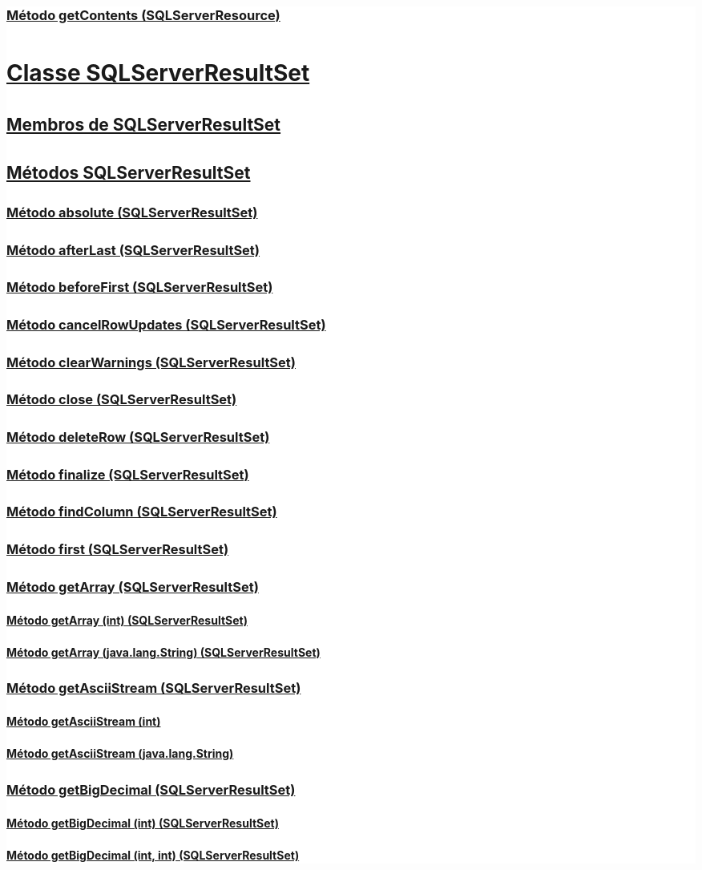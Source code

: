 ### [Método getContents (SQLServerResource)](getcontents-method-sqlserverresource.md)
# [Classe SQLServerResultSet](sqlserverresultset-class.md)
## [Membros de SQLServerResultSet](sqlserverresultset-members.md)
## [Métodos SQLServerResultSet](sqlserverresultset-methods.md)
### [Método absolute (SQLServerResultSet)](absolute-method-sqlserverresultset.md)
### [Método afterLast (SQLServerResultSet)](afterlast-method-sqlserverresultset.md)
### [Método beforeFirst (SQLServerResultSet)](beforefirst-method-sqlserverresultset.md)
### [Método cancelRowUpdates (SQLServerResultSet)](cancelrowupdates-method-sqlserverresultset.md)
### [Método clearWarnings (SQLServerResultSet)](clearwarnings-method-sqlserverresultset.md)
### [Método close (SQLServerResultSet)](close-method-sqlserverresultset.md)
### [Método deleteRow (SQLServerResultSet)](deleterow-method-sqlserverresultset.md)
### [Método finalize (SQLServerResultSet)](finalize-method-sqlserverresultset.md)
### [Método findColumn (SQLServerResultSet)](findcolumn-method-sqlserverresultset.md)
### [Método first (SQLServerResultSet)](first-method-sqlserverresultset.md)
### [Método getArray (SQLServerResultSet)](getarray-method-sqlserverresultset.md)
#### [Método getArray (int) (SQLServerResultSet)](getarray-method-int-sqlserverresultset.md)
#### [Método getArray (java.lang.String) (SQLServerResultSet)](getarray-method-java-lang-string-sqlserverresultset.md)
### [Método getAsciiStream (SQLServerResultSet)](getasciistream-method-sqlserverresultset.md)
#### [Método getAsciiStream (int)](getasciistream-method-int.md)
#### [Método getAsciiStream (java.lang.String)](getasciistream-method-java-lang-string.md)
### [Método getBigDecimal (SQLServerResultSet)](getbigdecimal-method-sqlserverresultset.md)
#### [Método getBigDecimal (int) (SQLServerResultSet)](getbigdecimal-method-int-sqlserverresultset.md)
#### [Método getBigDecimal (int, int) (SQLServerResultSet)](getbigdecimal-method-int-int-sqlserverresultset.md)